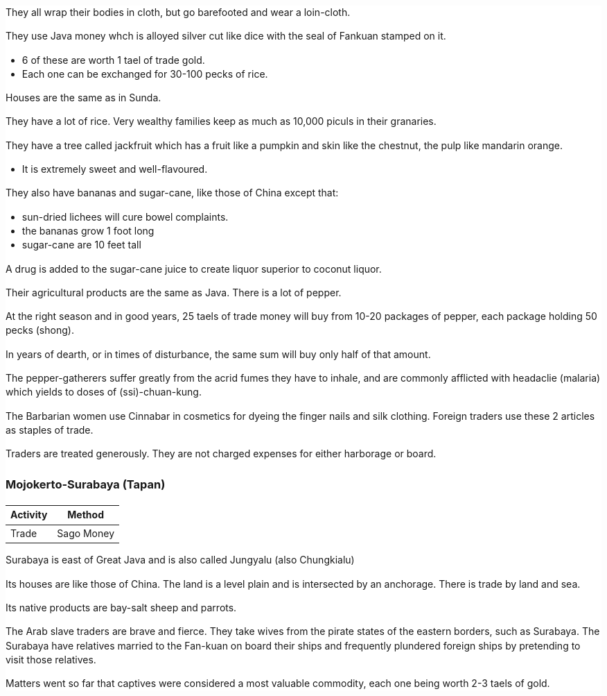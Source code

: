 They all wrap their bodies in cloth, but go barefooted and wear a loin-cloth.

They use Java money whch is alloyed silver cut like dice with the seal of Fankuan stamped on it.
- 6 of these are worth 1 tael of trade gold. 
- Each one can be exchanged for 30-100 pecks of rice.

Houses are the same as in Sunda. 

They have a lot of rice. Very wealthy families keep as much as 10,000 piculs in their granaries.

They have a tree called jackfruit which has a fruit like a pumpkin and skin like the chestnut, the pulp like mandarin orange. 
- It is extremely sweet and well-flavoured. 

They also have bananas and sugar-cane, like those of China except that:
- sun-dried lichees will cure bowel complaints. 
- the bananas grow 1 foot long
- sugar-cane are 10 feet tall

A drug is added to the sugar-cane juice to create liquor superior to coconut liquor.

Their agricultural products are the same as Java. There is a lot of pepper. 



At the right season and in good years, 25 taels of trade money will buy from 10-20 packages of pepper, each package holding 50 pecks (shong). 

In years of dearth, or in times of disturbance, the same sum will buy only half of that amount.

The pepper-gatherers suffer greatly from the acrid fumes they have to inhale, and are commonly afflicted with headaclie (malaria) which yields to
doses of (ssi)-chuan-kung.

The Barbarian women use Cinnabar in cosmetics for dyeing the finger nails and silk clothing. Foreign traders use these 2 articles as staples of trade. 

Traders are treated generously. They are not charged expenses for either harborage or board.





### Mojokerto-Surabaya (Tapan)


Activity | Method
--- | ---
Trade | Sago Money

Surabaya  is east of Great Java and is also called Jungyalu (also Chungkialu)

Its houses are like those of China. The land is a level plain and is intersected by an anchorage. There is trade by land and sea. 

Its native products are bay-salt sheep and parrots.

The Arab slave traders are brave and fierce. They take wives from the pirate states of the eastern borders, such as Surabaya. The Surabaya have relatives married to the Fan-kuan on board their ships and frequently plundered foreign ships by pretending to visit those relatives. 

Matters went so far that captives were considered a most valuable commodity, each one being worth 2-3 taels of gold. 
